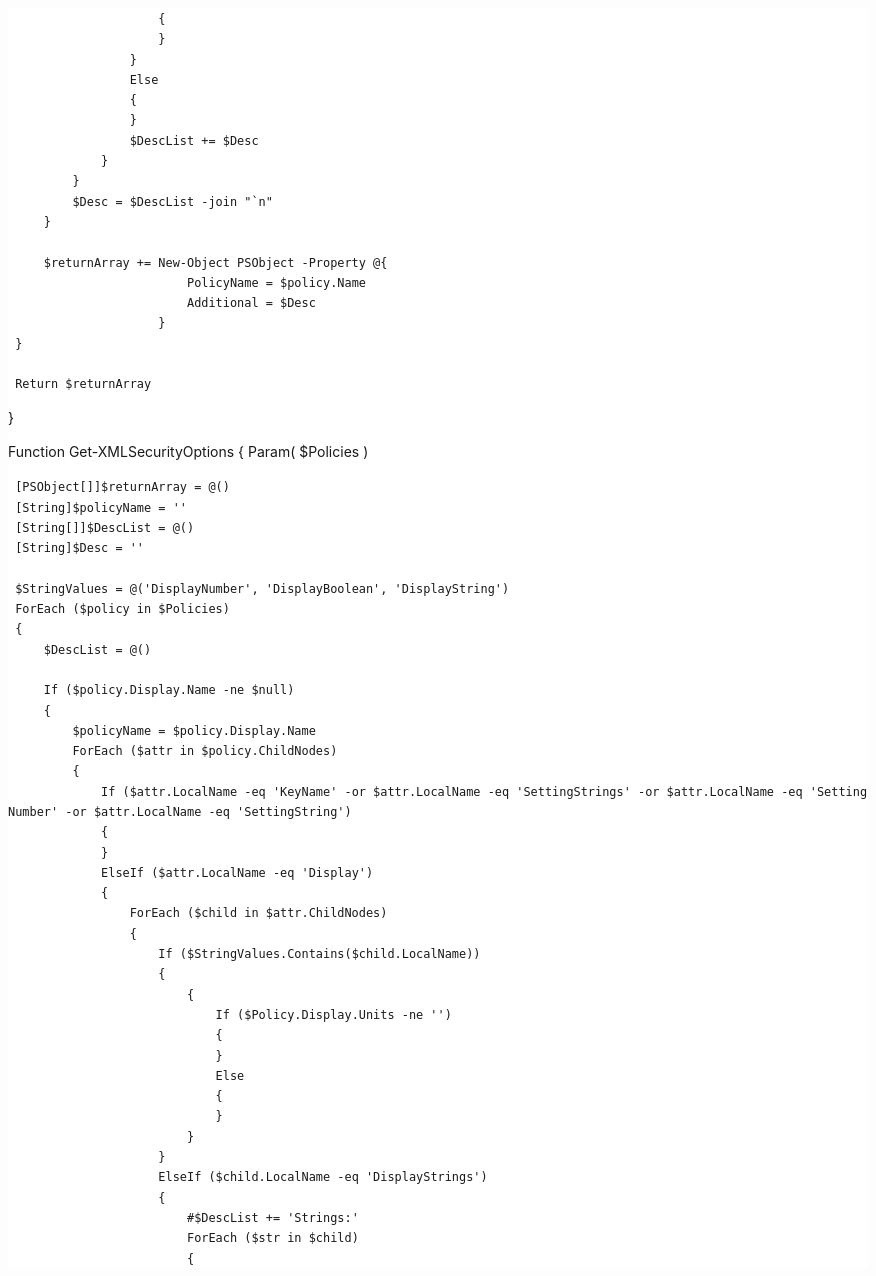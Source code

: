                          {
                         }
                     }
                     Else
                     {
                     }
                     $DescList += $Desc
                 }
             }
             $Desc = $DescList -join "`n"
         }
 
         $returnArray += New-Object PSObject -Property @{
                             PolicyName = $policy.Name
                             Additional = $Desc
                         }
     }
 
     Return $returnArray
 }
 
 Function Get-XMLSecurityOptions
 {
     Param(
         $Policies
     )
 
     [PSObject[]]$returnArray = @()
     [String]$policyName = ''
     [String[]]$DescList = @()
     [String]$Desc = ''
     
     $StringValues = @('DisplayNumber', 'DisplayBoolean', 'DisplayString')
     ForEach ($policy in $Policies)
     {
         $DescList = @()
 
         If ($policy.Display.Name -ne $null)
         {
             $policyName = $policy.Display.Name
             ForEach ($attr in $policy.ChildNodes)
             {
                 If ($attr.LocalName -eq 'KeyName' -or $attr.LocalName -eq 'SettingStrings' -or $attr.LocalName -eq 'SettingNumber' -or $attr.LocalName -eq 'SettingString')
                 {
                 }
                 ElseIf ($attr.LocalName -eq 'Display')
                 {
                     ForEach ($child in $attr.ChildNodes)
                     {
                         If ($StringValues.Contains($child.LocalName))
                         {
                             {
                                 If ($Policy.Display.Units -ne '')
                                 {
                                 }
                                 Else
                                 {
                                 }
                             }
                         }
                         ElseIf ($child.LocalName -eq 'DisplayStrings')
                         {
                             #$DescList += 'Strings:'
                             ForEach ($str in $child)
                             {